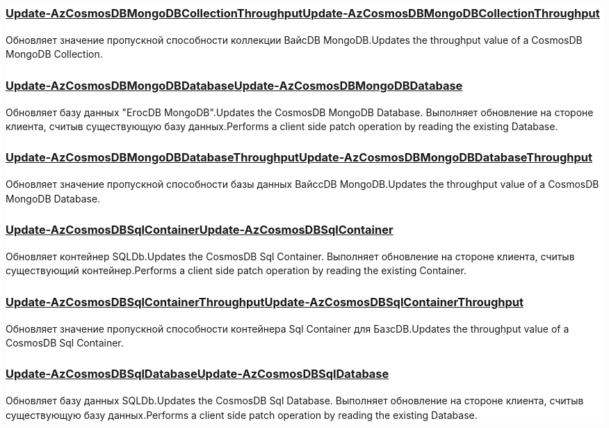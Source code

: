 ### [<span data-ttu-id="360fb-280">Update-AzCosmosDBMongoDBCollectionThroughput</span><span class="sxs-lookup"><span data-stu-id="360fb-280">Update-AzCosmosDBMongoDBCollectionThroughput</span></span>](Update-AzCosmosDBMongoDBCollectionThroughput.md)
<span data-ttu-id="360fb-281">Обновляет значение пропускной способности коллекции ВайсDB MongoDB.</span><span class="sxs-lookup"><span data-stu-id="360fb-281">Updates the throughput value of a CosmosDB MongoDB Collection.</span></span>

### [<span data-ttu-id="360fb-282">Update-AzCosmosDBMongoDBDatabase</span><span class="sxs-lookup"><span data-stu-id="360fb-282">Update-AzCosmosDBMongoDBDatabase</span></span>](Update-AzCosmosDBMongoDBDatabase.md)
<span data-ttu-id="360fb-283">Обновляет базу данных "ЕгосDB MongoDB".</span><span class="sxs-lookup"><span data-stu-id="360fb-283">Updates the CosmosDB MongoDB Database.</span></span> <span data-ttu-id="360fb-284">Выполняет обновление на стороне клиента, считыв существующую базу данных.</span><span class="sxs-lookup"><span data-stu-id="360fb-284">Performs a client side patch operation by reading the existing Database.</span></span>

### [<span data-ttu-id="360fb-285">Update-AzCosmosDBMongoDBDatabaseThroughput</span><span class="sxs-lookup"><span data-stu-id="360fb-285">Update-AzCosmosDBMongoDBDatabaseThroughput</span></span>](Update-AzCosmosDBMongoDBDatabaseThroughput.md)
<span data-ttu-id="360fb-286">Обновляет значение пропускной способности базы данных ВайссDB MongoDB.</span><span class="sxs-lookup"><span data-stu-id="360fb-286">Updates the throughput value of a CosmosDB MongoDB Database.</span></span>

### [<span data-ttu-id="360fb-287">Update-AzCosmosDBSqlContainer</span><span class="sxs-lookup"><span data-stu-id="360fb-287">Update-AzCosmosDBSqlContainer</span></span>](Update-AzCosmosDBSqlContainer.md)
<span data-ttu-id="360fb-288">Обновляет контейнер SQLDb.</span><span class="sxs-lookup"><span data-stu-id="360fb-288">Updates the CosmosDB Sql Container.</span></span> <span data-ttu-id="360fb-289">Выполняет обновление на стороне клиента, считыв существующий контейнер.</span><span class="sxs-lookup"><span data-stu-id="360fb-289">Performs a client side patch operation by reading the existing Container.</span></span>

### [<span data-ttu-id="360fb-290">Update-AzCosmosDBSqlContainerThroughput</span><span class="sxs-lookup"><span data-stu-id="360fb-290">Update-AzCosmosDBSqlContainerThroughput</span></span>](Update-AzCosmosDBSqlContainerThroughput.md)
<span data-ttu-id="360fb-291">Обновляет значение пропускной способности контейнера Sql Container для БазсDB.</span><span class="sxs-lookup"><span data-stu-id="360fb-291">Updates the throughput value of a CosmosDB Sql Container.</span></span>

### [<span data-ttu-id="360fb-292">Update-AzCosmosDBSqlDatabase</span><span class="sxs-lookup"><span data-stu-id="360fb-292">Update-AzCosmosDBSqlDatabase</span></span>](Update-AzCosmosDBSqlDatabase.md)
<span data-ttu-id="360fb-293">Обновляет базу данных SQLDb.</span><span class="sxs-lookup"><span data-stu-id="360fb-293">Updates the CosmosDB Sql Database.</span></span> <span data-ttu-id="360fb-294">Выполняет обновление на стороне клиента, считыв существующую базу данных.</span><span class="sxs-lookup"><span data-stu-id="360fb-294">Performs a client side patch operation by reading the existing Database.</span></span>
